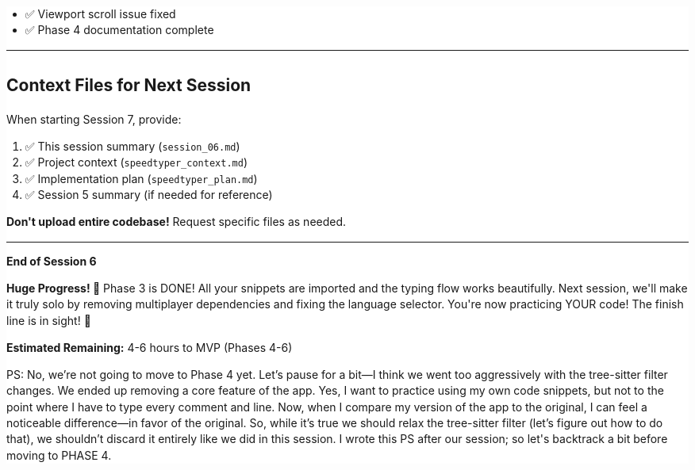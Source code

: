 - ✅ Viewport scroll issue fixed
- ✅ Phase 4 documentation complete

---

## Context Files for Next Session

When starting Session 7, provide:

1. ✅ This session summary (`session_06.md`)
2. ✅ Project context (`speedtyper_context.md`)
3. ✅ Implementation plan (`speedtyper_plan.md`)
4. ✅ Session 5 summary (if needed for reference)

**Don't upload entire codebase!** Request specific files as needed.

---

**End of Session 6**

**Huge Progress! 🎉** Phase 3 is DONE! All your snippets are imported and the typing flow works beautifully. Next session, we'll make it truly solo by removing multiplayer dependencies and fixing the language selector. You're now practicing YOUR code! The finish line is in sight! 🚀

**Estimated Remaining:** 4-6 hours to MVP (Phases 4-6)

PS: No, we’re not going to move to Phase 4 yet. Let’s pause for a bit—I think we went too aggressively with the tree-sitter filter changes. We ended up removing a core feature of the app. Yes, I want to practice using my own code snippets, but not to the point where I have to type every comment and line. Now, when I compare my version of the app to the original, I can feel a noticeable difference—in favor of the original. So, while it’s true we should relax the tree-sitter filter (let’s figure out how to do that), we shouldn’t discard it entirely like we did in this session.
I wrote this PS after our session; so let's backtrack a bit before moving to PHASE 4.

